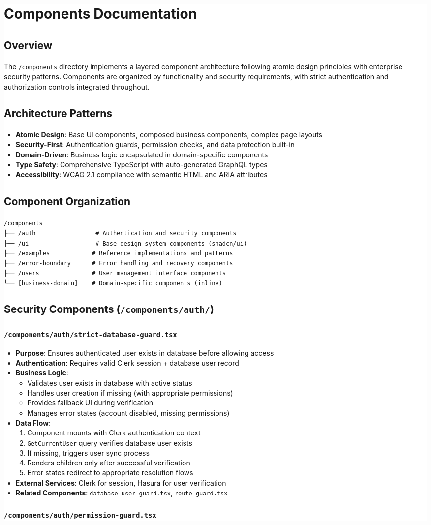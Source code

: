 # Components Documentation

## Overview

The `/components` directory implements a layered component architecture following atomic design principles with enterprise security patterns. Components are organized by functionality and security requirements, with strict authentication and authorization controls integrated throughout.

## Architecture Patterns

- **Atomic Design**: Base UI components, composed business components, complex page layouts
- **Security-First**: Authentication guards, permission checks, and data protection built-in
- **Domain-Driven**: Business logic encapsulated in domain-specific components
- **Type Safety**: Comprehensive TypeScript with auto-generated GraphQL types
- **Accessibility**: WCAG 2.1 compliance with semantic HTML and ARIA attributes

## Component Organization

```
/components
├── /auth                 # Authentication and security components
├── /ui                   # Base design system components (shadcn/ui)
├── /examples            # Reference implementations and patterns
├── /error-boundary      # Error handling and recovery components
├── /users               # User management interface components
└── [business-domain]    # Domain-specific components (inline)
```

## Security Components (`/components/auth/`)

### `/components/auth/strict-database-guard.tsx`

- **Purpose**: Ensures authenticated user exists in database before allowing access
- **Authentication**: Requires valid Clerk session + database user record
- **Business Logic**:
  - Validates user exists in database with active status
  - Handles user creation if missing (with appropriate permissions)
  - Provides fallback UI during verification
  - Manages error states (account disabled, missing permissions)
- **Data Flow**:
  1. Component mounts with Clerk authentication context
  2. `GetCurrentUser` query verifies database user exists
  3. If missing, triggers user sync process
  4. Renders children only after successful verification
  5. Error states redirect to appropriate resolution flows
- **External Services**: Clerk for session, Hasura for user verification
- **Related Components**: `database-user-guard.tsx`, `route-guard.tsx`

### `/components/auth/permission-guard.tsx`
